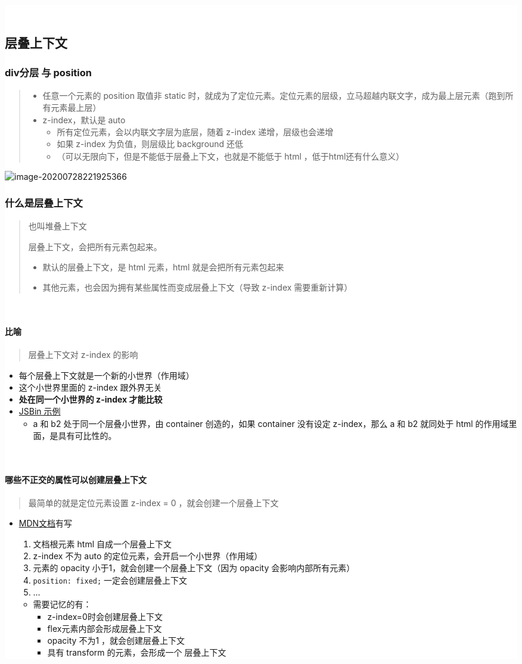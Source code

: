 ​	

##  层叠上下文

### div分层 与 position

>   +   任意一个元素的 position 取值非 static 时，就成为了定位元素。定位元素的层级，立马超越内联文字，成为最上层元素（跑到所有元素最上层）
>   +   z-index，默认是 auto
>       +   所有定位元素，会以内联文字层为底层，随着 z-index 递增，层级也会递增
>       +   如果 z-index 为负值，则层级比 background 还低
>       +   （可以无限向下，但是不能低于层叠上下文，也就是不能低于 html ，低于html还有什么意义）

![image-20200728221925366](https://i.loli.net/2020/07/28/8kLeWB4txjPSdCJ.png)



### 什么是层叠上下文

>   也叫堆叠上下文
>
>   层叠上下文，会把所有元素包起来。
>
>   +   默认的层叠上下文，是 html 元素，html 就是会把所有元素包起来
>
>   +   其他元素，也会因为拥有某些属性而变成层叠上下文（导致 z-index 需要重新计算）

​	

#### 比喻

>   层叠上下文对 z-index 的影响

-   每个层叠上下文就是一个新的小世界（作用域）
-   这个小世界里面的 z-index 跟外界无关
-   **处在同一个小世界的 z-index 才能比较**
-   [JSBin 示例](http://js.jirengu.com/gewob/1/edit?html,css,output) 
    -   a 和 b2 处于同一个层叠小世界，由 container 创造的，如果 container 没有设定 z-index，那么 a 和 b2 就同处于 html 的作用域里面，是具有可比性的。



​	

#### 哪些不正交的属性可以创建层叠上下文

>    最简单的就是定位元素设置 z-index = 0 ，就会创建一个层叠上下文

-   [MDN文档](https://developer.mozilla.org/zh-CN/docs/Web/Guide/CSS/Understanding_z_index/The_stacking_context)有写

    1.  文档根元素 html 自成一个层叠上下文
    2.  z-index 不为 auto 的定位元素，会开启一个小世界（作用域）
    3.  元素的 opacity 小于1，就会创建一个层叠上下文（因为 opacity 会影响内部所有元素）
    4.  `position: fixed;` 一定会创建层叠上下文
    5.  …

    +    需要记忆的有：
         +    z-index=0时会创建层叠上下文
         +    flex元素内部会形成层叠上下文
         +    opacity 不为1 ，就会创建层叠上下文
         +    具有 transform 的元素，会形成一个 层叠上下文
